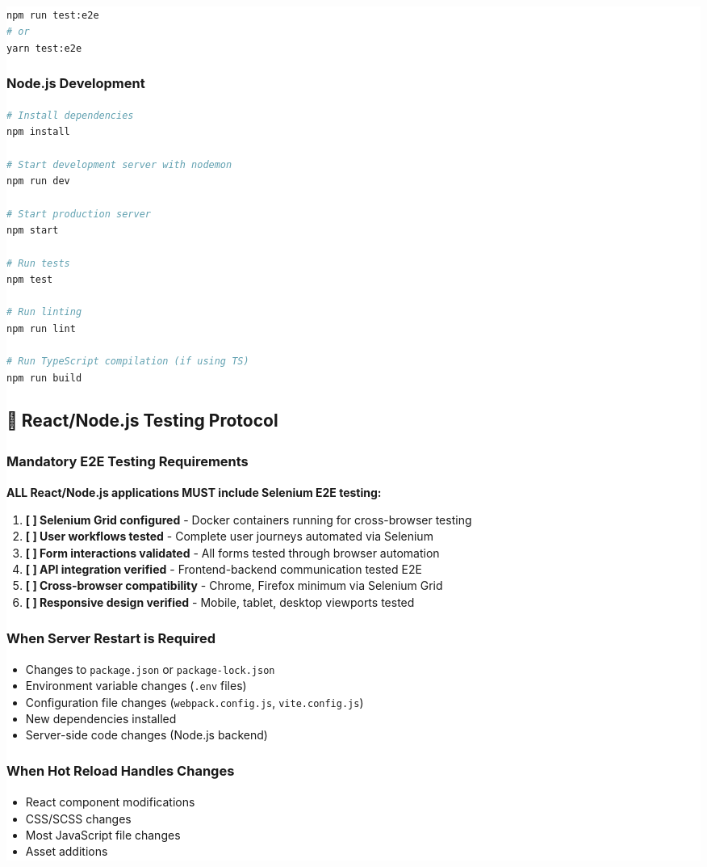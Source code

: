 ```bash
npm run test:e2e
# or
yarn test:e2e
```

### **Node.js Development**
```bash
# Install dependencies
npm install

# Start development server with nodemon
npm run dev

# Start production server
npm start

# Run tests
npm test

# Run linting
npm run lint

# Run TypeScript compilation (if using TS)
npm run build
```

## 🚨 React/Node.js Testing Protocol

### **Mandatory E2E Testing Requirements**
**ALL React/Node.js applications MUST include Selenium E2E testing:**

1. **[ ] Selenium Grid configured** - Docker containers running for cross-browser testing
2. **[ ] User workflows tested** - Complete user journeys automated via Selenium
3. **[ ] Form interactions validated** - All forms tested through browser automation
4. **[ ] API integration verified** - Frontend-backend communication tested E2E
5. **[ ] Cross-browser compatibility** - Chrome, Firefox minimum via Selenium Grid
6. **[ ] Responsive design verified** - Mobile, tablet, desktop viewports tested

### **When Server Restart is Required**
- Changes to `package.json` or `package-lock.json`
- Environment variable changes (`.env` files)
- Configuration file changes (`webpack.config.js`, `vite.config.js`)
- New dependencies installed
- Server-side code changes (Node.js backend)

### **When Hot Reload Handles Changes**
- React component modifications
- CSS/SCSS changes
- Most JavaScript file changes
- Asset additions
